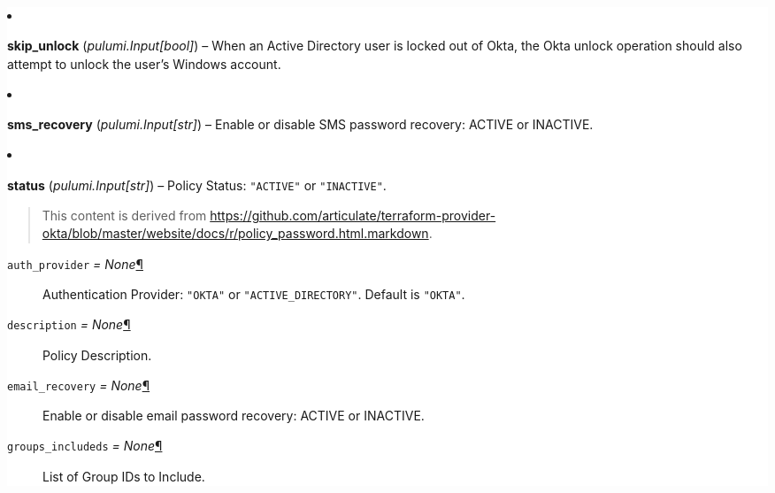 <li><p><strong>skip_unlock</strong> (<em>pulumi.Input</em><em>[</em><em>bool</em><em>]</em>) – When an Active Directory user is locked out of Okta, the Okta unlock operation should also attempt to unlock the user’s Windows account.</p></li>
<li><p><strong>sms_recovery</strong> (<em>pulumi.Input</em><em>[</em><em>str</em><em>]</em>) – Enable or disable SMS password recovery: ACTIVE or INACTIVE.</p></li>
<li><p><strong>status</strong> (<em>pulumi.Input</em><em>[</em><em>str</em><em>]</em>) – Policy Status: <code class="docutils literal notranslate"><span class="pre">&quot;ACTIVE&quot;</span></code> or <code class="docutils literal notranslate"><span class="pre">&quot;INACTIVE&quot;</span></code>.</p></li>
</ul>
</dd>
</dl>
<blockquote>
<div><p>This content is derived from <a class="reference external" href="https://github.com/articulate/terraform-provider-okta/blob/master/website/docs/r/policy_password.html.markdown">https://github.com/articulate/terraform-provider-okta/blob/master/website/docs/r/policy_password.html.markdown</a>.</p>
</div></blockquote>
<dl class="attribute">
<dt id="pulumi_okta.policy.Password.auth_provider">
<code class="sig-name descname">auth_provider</code><em class="property"> = None</em><a class="headerlink" href="#pulumi_okta.policy.Password.auth_provider" title="Permalink to this definition">¶</a></dt>
<dd><p>Authentication Provider: <code class="docutils literal notranslate"><span class="pre">&quot;OKTA&quot;</span></code> or <code class="docutils literal notranslate"><span class="pre">&quot;ACTIVE_DIRECTORY&quot;</span></code>. Default is <code class="docutils literal notranslate"><span class="pre">&quot;OKTA&quot;</span></code>.</p>
</dd></dl>

<dl class="attribute">
<dt id="pulumi_okta.policy.Password.description">
<code class="sig-name descname">description</code><em class="property"> = None</em><a class="headerlink" href="#pulumi_okta.policy.Password.description" title="Permalink to this definition">¶</a></dt>
<dd><p>Policy Description.</p>
</dd></dl>

<dl class="attribute">
<dt id="pulumi_okta.policy.Password.email_recovery">
<code class="sig-name descname">email_recovery</code><em class="property"> = None</em><a class="headerlink" href="#pulumi_okta.policy.Password.email_recovery" title="Permalink to this definition">¶</a></dt>
<dd><p>Enable or disable email password recovery: ACTIVE or INACTIVE.</p>
</dd></dl>

<dl class="attribute">
<dt id="pulumi_okta.policy.Password.groups_includeds">
<code class="sig-name descname">groups_includeds</code><em class="property"> = None</em><a class="headerlink" href="#pulumi_okta.policy.Password.groups_includeds" title="Permalink to this definition">¶</a></dt>
<dd><p>List of Group IDs to Include.</p>
</dd></dl>
